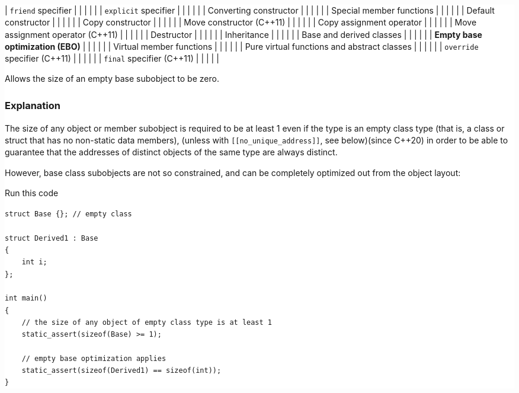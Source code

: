 | `friend` specifier | | | | |
| `explicit` specifier | | | | |
| Converting constructor | | | | |
| Special member functions | | | | |
| Default constructor | | | | |
| Copy constructor | | | | |
| Move constructor (C++11) | | | | |
| Copy assignment operator | | | | |
| Move assignment operator (C++11) | | | | |
| Destructor | | | | |
| Inheritance | | | | |
| Base and derived classes | | | | |
| ****Empty base optimization (EBO)**** | | | | |
| Virtual member functions | | | | |
| Pure virtual functions and abstract classes | | | | |
| `override` specifier (C++11) | | | | |
| `final` specifier (C++11) | | | | |

Allows the size of an empty base subobject to be zero.

### Explanation

The size of any object or member subobject is required to be at least 1 even if the type is an empty class type (that is, a class or struct that has no non-static data members), (unless with `[[no_unique_address]]`, see below)(since C++20) in order to be able to guarantee that the addresses of distinct objects of the same type are always distinct.

However, base class subobjects are not so constrained, and can be completely optimized out from the object layout:

Run this code

```
struct Base {}; // empty class
 
struct Derived1 : Base
{
    int i;
};
 
int main()
{
    // the size of any object of empty class type is at least 1
    static_assert(sizeof(Base) >= 1);
 
    // empty base optimization applies
    static_assert(sizeof(Derived1) == sizeof(int));
}

```
